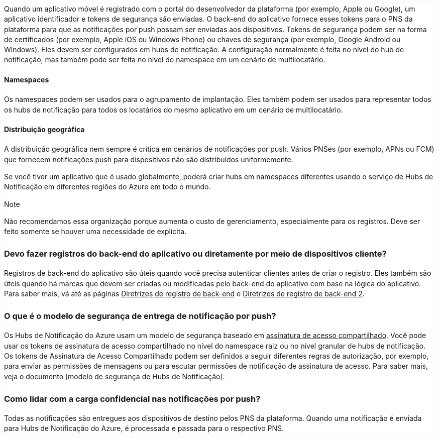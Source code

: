 Quando um aplicativo móvel é registrado com o portal do desenvolvedor da plataforma (por exemplo, Apple ou Google), um aplicativo identificador e tokens de segurança são enviadas. O back-end do aplicativo fornece esses tokens para o PNS da plataforma para que as notificações por push possam ser enviadas aos dispositivos. Tokens de segurança podem ser na forma de certificados (por exemplo, Apple iOS ou Windows Phone) ou chaves de segurança (por exemplo, Google Android ou Windows). Eles devem ser configurados em hubs de notificação. A configuração normalmente é feita no nível do hub de notificação, mas também pode ser feita no nível do namespace em um cenário de multilocatário.

#### <a name="namespaces"></a>Namespaces

Os namespaces podem ser usados para o agrupamento de implantação. Eles também podem ser usados para representar todos os hubs de notificação para todos os locatários do mesmo aplicativo em um cenário de multilocatário.

#### <a name="geo-distribution"></a>Distribuição geográfica

A distribuição geográfica nem sempre é crítica em cenários de notificações por push. Vários PNSes (por exemplo, APNs ou FCM) que fornecem notificações push para dispositivos não são distribuídos uniformemente.

Se você tiver um aplicativo que é usado globalmente, poderá criar hubs em namespaces diferentes usando o serviço de Hubs de Notificação em diferentes regiões do Azure em todo o mundo.

> [!NOTE]
> Não recomendamos essa organização porque aumenta o custo de gerenciamento, especialmente para os registros. Deve ser feito somente se houver uma necessidade de explícita.

### <a name="should-i-do-registrations-from-the-app-backend-or-directly-through-client-devices"></a>Devo fazer registros do back-end do aplicativo ou diretamente por meio de dispositivos cliente?

Registros de back-end do aplicativo são úteis quando você precisa autenticar clientes antes de criar o registro. Eles também são úteis quando há marcas que devem ser criadas ou modificadas pelo back-end do aplicativo com base na lógica do aplicativo. Para saber mais, vá até as páginas [Diretrizes de registro de back-end] e [Diretrizes de registro de back-end 2].

### <a name="what-is-the-push-notification-delivery-security-model"></a>O que é o modelo de segurança de entrega de notificação por push?

Os Hubs de Notificação do Azure usam um modelo de segurança baseado em [assinatura de acesso compartilhado](../storage/common/storage-dotnet-shared-access-signature-part-1.md). Você pode usar os tokens de assinatura de acesso compartilhado no nível do namespace raiz ou no nível granular de hubs de notificação. Os tokens de Assinatura de Acesso Compartilhado podem ser definidos a seguir diferentes regras de autorização, por exemplo, para enviar as permissões de mensagens ou para escutar permissões de notificação de assinatura de acesso. Para saber mais, veja o documento [modelo de segurança de Hubs de Notificação].

### <a name="how-should-i-handle-sensitive-payload-in-push-notifications"></a>Como lidar com a carga confidencial nas notificações por push?

Todas as notificações são entregues aos dispositivos de destino pelos PNS da plataforma. Quando uma notificação é enviada para Hubs de Notificação do Azure, é processada e passada para o respectivo PNS.


[Portal Azure]: https://portal.azure.com
[Preços dos Hubs de Notificação]: https://azure.microsoft.com/pricing/details/notification-hubs/
[Notification Hubs SLA]: https://azure.microsoft.com/support/legal/sla/
[APIs REST dos Hubs de Notificação]: https://msdn.microsoft.com/library/azure/dn530746.aspx
[Tutoriais de Introdução aos Hubs de Notificação]: https://azure.microsoft.com/documentation/articles/notification-hubs-ios-get-started/
[Mobile Services Pricing]: https://azure.microsoft.com/pricing/details/mobile-services/
[Diretrizes de registro de back-end]: https://msdn.microsoft.com/library/azure/dn743807.aspx
[Diretrizes de registro de back-end 2]: https://msdn.microsoft.com/library/azure/dn530747.aspx
[Modelo de segurança dos Hubs de Notificação]: https://msdn.microsoft.com/library/azure/dn495373.aspx
[Tutorial de Push Seguro dos Hubs de Notificação]: https://azure.microsoft.com/documentation/articles/notification-hubs-aspnet-backend-ios-secure-push/
[Solução de problemas de Hubs de Notificação]: https://azure.microsoft.com/documentation/articles/notification-hubs-diagnosing/
[Métricas de Hubs de Notificação]: ../azure-monitor/platform/metrics-supported.md#microsoftnotificationhubsnamespacesnotificationhubs
[Importação/Exportação de Registros]: https://docs.microsoft.com/azure/notification-hubs/export-modify-registrations-bulk
[Portal Azure]: https://portal.azure.com
[complete samples]: https://github.com/Azure/azure-notificationhubs-samples
[App Service Pricing]: https://azure.microsoft.com/pricing/details/app-service/